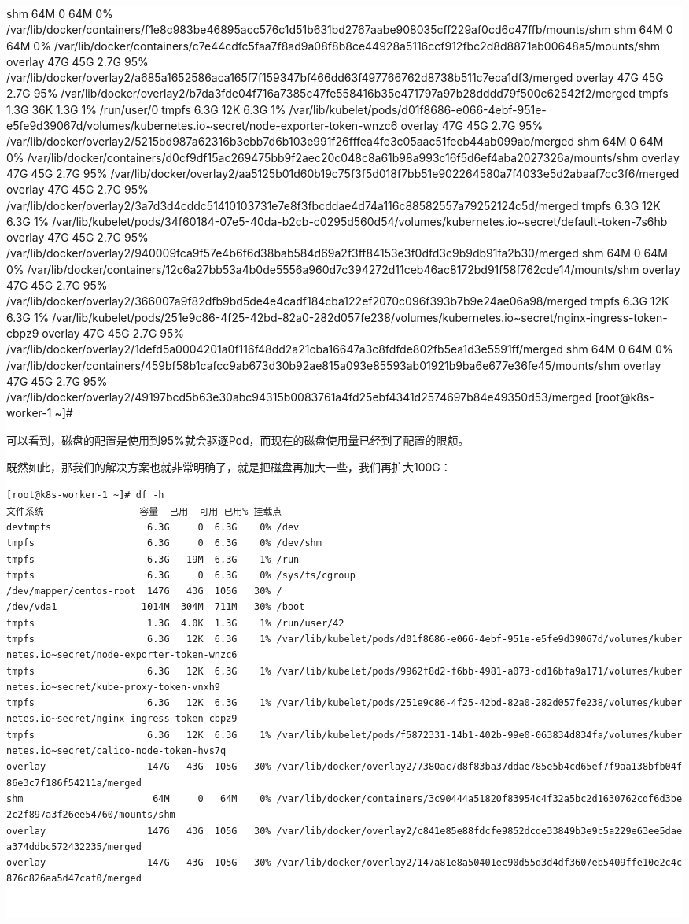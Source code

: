 shm                       64M     0   64M    0% /var/lib/docker/containers/f1e8c983be46895acc576c1d51b631bd2767aabe908035cff229af0cd6c47ffb/mounts/shm
shm                       64M     0   64M    0% /var/lib/docker/containers/c7e44cdfc5faa7f8ad9a08f8b8ce44928a5116ccf912fbc2d8d8871ab00648a5/mounts/shm
overlay                   47G   45G  2.7G   95% /var/lib/docker/overlay2/a685a1652586aca165f7f159347bf466dd63f497766762d8738b511c7eca1df3/merged
overlay                   47G   45G  2.7G   95% /var/lib/docker/overlay2/b7da3fde04f716a7385c47fe558416b35e471797a97b28dddd79f500c62542f2/merged
tmpfs                    1.3G   36K  1.3G    1% /run/user/0
tmpfs                    6.3G   12K  6.3G    1% /var/lib/kubelet/pods/d01f8686-e066-4ebf-951e-e5fe9d39067d/volumes/kubernetes.io~secret/node-exporter-token-wnzc6
overlay                   47G   45G  2.7G   95% /var/lib/docker/overlay2/5215bd987a62316b3ebb7d6b103e991f26fffea4fe3c05aac51feeb44ab099ab/merged
shm                       64M     0   64M    0% /var/lib/docker/containers/d0cf9df15ac269475bb9f2aec20c048c8a61b98a993c16f5d6ef4aba2027326a/mounts/shm
overlay                   47G   45G  2.7G   95% /var/lib/docker/overlay2/aa5125b01d60b19c75f3f5d018f7bb51e902264580a7f4033e5d2abaaf7cc3f6/merged
overlay                   47G   45G  2.7G   95% /var/lib/docker/overlay2/3a7d3d4cddc51410103731e7e8f3fbcddae4d74a116c88582557a79252124c5d/merged
tmpfs                    6.3G   12K  6.3G    1% /var/lib/kubelet/pods/34f60184-07e5-40da-b2cb-c0295d560d54/volumes/kubernetes.io~secret/default-token-7s6hb
overlay                   47G   45G  2.7G   95% /var/lib/docker/overlay2/940009fca9f57e4b6f6d38bab584d69a2f3ff84153e3f0dfd3c9b9db91fa2b30/merged
shm                       64M     0   64M    0% /var/lib/docker/containers/12c6a27bb53a4b0de5556a960d7c394272d11ceb46ac8172bd91f58f762cde14/mounts/shm
overlay                   47G   45G  2.7G   95% /var/lib/docker/overlay2/366007a9f82dfb9bd5de4e4cadf184cba122ef2070c096f393b7b9e24ae06a98/merged
tmpfs                    6.3G   12K  6.3G    1% /var/lib/kubelet/pods/251e9c86-4f25-42bd-82a0-282d057fe238/volumes/kubernetes.io~secret/nginx-ingress-token-cbpz9
overlay                   47G   45G  2.7G   95% /var/lib/docker/overlay2/1defd5a0004201a0f116f48dd2a21cba16647a3c8fdfde802fb5ea1d3e5591ff/merged
shm                       64M     0   64M    0% /var/lib/docker/containers/459bf58b1cafcc9ab673d30b92ae815a093e85593ab01921b9ba6e677e36fe45/mounts/shm
overlay                   47G   45G  2.7G   95% /var/lib/docker/overlay2/49197bcd5b63e30abc94315b0083761a4fd25ebf4341d2574697b84e49350d53/merged
[root@k8s-worker-1 ~]# 
</code></pre>
<p>可以看到，磁盘的配置是使用到95%就会驱逐Pod，而现在的磁盘使用量已经到了配置的限额。</p>
<p>既然如此，那我们的解决方案也就非常明确了，就是把磁盘再加大一些，我们再扩大100G：</p>
<pre><code>[root@k8s-worker-1 ~]# df -h
文件系统                 容量  已用  可用 已用% 挂载点
devtmpfs                 6.3G     0  6.3G    0% /dev
tmpfs                    6.3G     0  6.3G    0% /dev/shm
tmpfs                    6.3G   19M  6.3G    1% /run
tmpfs                    6.3G     0  6.3G    0% /sys/fs/cgroup
/dev/mapper/centos-root  147G   43G  105G   30% /
/dev/vda1               1014M  304M  711M   30% /boot
tmpfs                    1.3G  4.0K  1.3G    1% /run/user/42
tmpfs                    6.3G   12K  6.3G    1% /var/lib/kubelet/pods/d01f8686-e066-4ebf-951e-e5fe9d39067d/volumes/kubernetes.io~secret/node-exporter-token-wnzc6
tmpfs                    6.3G   12K  6.3G    1% /var/lib/kubelet/pods/9962f8d2-f6bb-4981-a073-dd16bfa9a171/volumes/kubernetes.io~secret/kube-proxy-token-vnxh9
tmpfs                    6.3G   12K  6.3G    1% /var/lib/kubelet/pods/251e9c86-4f25-42bd-82a0-282d057fe238/volumes/kubernetes.io~secret/nginx-ingress-token-cbpz9
tmpfs                    6.3G   12K  6.3G    1% /var/lib/kubelet/pods/f5872331-14b1-402b-99e0-063834d834fa/volumes/kubernetes.io~secret/calico-node-token-hvs7q
overlay                  147G   43G  105G   30% /var/lib/docker/overlay2/7380ac7d8f83ba37ddae785e5b4cd65ef7f9aa138bfb04f86e3c7f186f54211a/merged
shm                       64M     0   64M    0% /var/lib/docker/containers/3c90444a51820f83954c4f32a5bc2d1630762cdf6d3be2c2f897a3f26ee54760/mounts/shm
overlay                  147G   43G  105G   30% /var/lib/docker/overlay2/c841e85e88fdcfe9852dcde33849b3e9c5a229e63ee5daea374ddbc572432235/merged
overlay                  147G   43G  105G   30% /var/lib/docker/overlay2/147a81e8a50401ec90d55d3d4df3607eb5409ffe10e2c4c876c826aa5d47caf0/merged